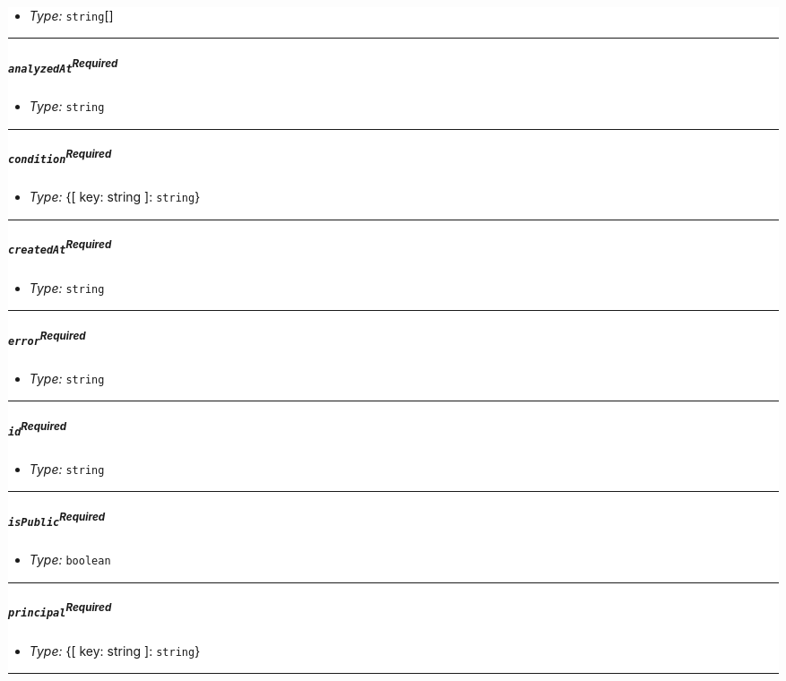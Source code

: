 - *Type:* `string`[]

---

##### `analyzedAt`<sup>Required</sup> <a name="aws-cdk-sdk.accessanalyzer.AccessAnalyzerResponsesFetchFindingFinding.property.analyzedAt"></a>

- *Type:* `string`

---

##### `condition`<sup>Required</sup> <a name="aws-cdk-sdk.accessanalyzer.AccessAnalyzerResponsesFetchFindingFinding.property.condition"></a>

- *Type:* {[ key: string ]: `string`}

---

##### `createdAt`<sup>Required</sup> <a name="aws-cdk-sdk.accessanalyzer.AccessAnalyzerResponsesFetchFindingFinding.property.createdAt"></a>

- *Type:* `string`

---

##### `error`<sup>Required</sup> <a name="aws-cdk-sdk.accessanalyzer.AccessAnalyzerResponsesFetchFindingFinding.property.error"></a>

- *Type:* `string`

---

##### `id`<sup>Required</sup> <a name="aws-cdk-sdk.accessanalyzer.AccessAnalyzerResponsesFetchFindingFinding.property.id"></a>

- *Type:* `string`

---

##### `isPublic`<sup>Required</sup> <a name="aws-cdk-sdk.accessanalyzer.AccessAnalyzerResponsesFetchFindingFinding.property.isPublic"></a>

- *Type:* `boolean`

---

##### `principal`<sup>Required</sup> <a name="aws-cdk-sdk.accessanalyzer.AccessAnalyzerResponsesFetchFindingFinding.property.principal"></a>

- *Type:* {[ key: string ]: `string`}

---
